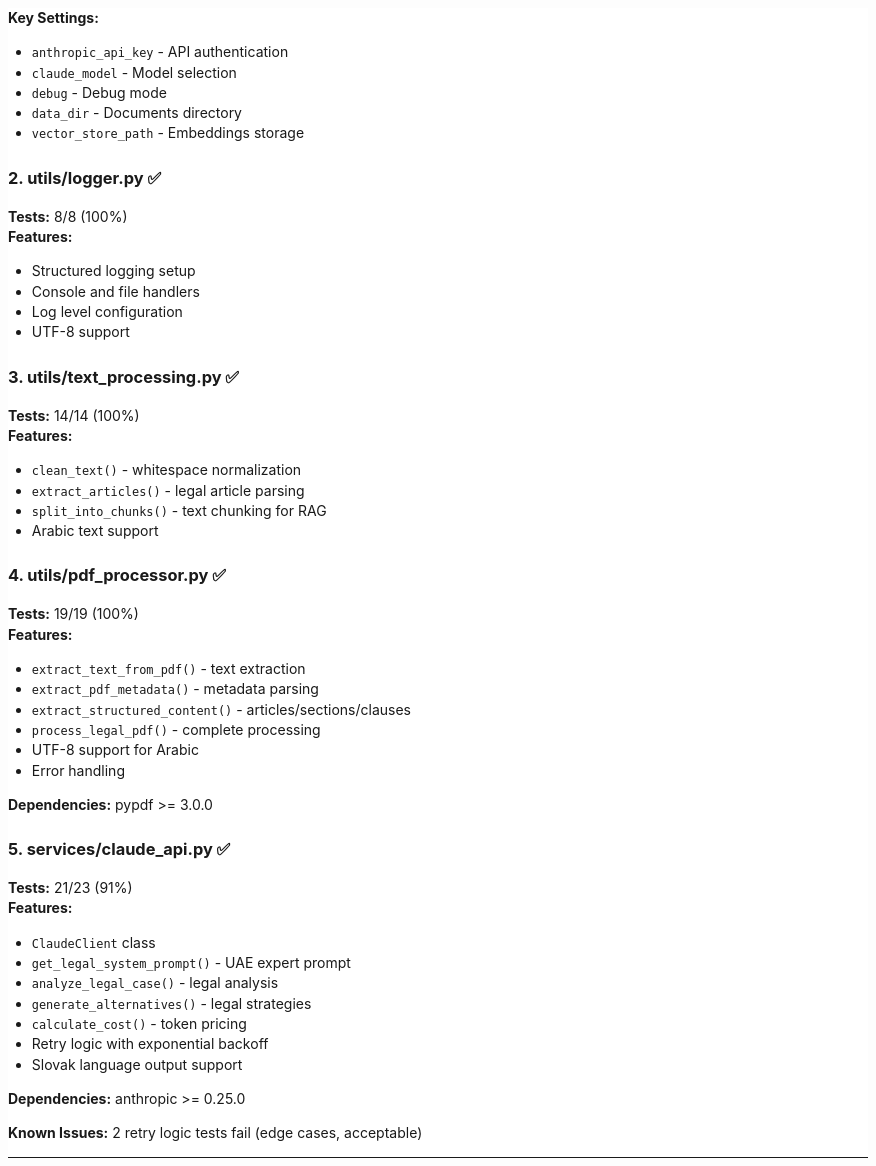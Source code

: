 **Key Settings:**
- `anthropic_api_key` - API authentication
- `claude_model` - Model selection
- `debug` - Debug mode
- `data_dir` - Documents directory
- `vector_store_path` - Embeddings storage

### 2. utils/logger.py ✅
**Tests:** 8/8 (100%)  
**Features:**
- Structured logging setup
- Console and file handlers
- Log level configuration
- UTF-8 support

### 3. utils/text_processing.py ✅
**Tests:** 14/14 (100%)  
**Features:**
- `clean_text()` - whitespace normalization
- `extract_articles()` - legal article parsing
- `split_into_chunks()` - text chunking for RAG
- Arabic text support

### 4. utils/pdf_processor.py ✅
**Tests:** 19/19 (100%)  
**Features:**
- `extract_text_from_pdf()` - text extraction
- `extract_pdf_metadata()` - metadata parsing
- `extract_structured_content()` - articles/sections/clauses
- `process_legal_pdf()` - complete processing
- UTF-8 support for Arabic
- Error handling

**Dependencies:** pypdf >= 3.0.0

### 5. services/claude_api.py ✅
**Tests:** 21/23 (91%)  
**Features:**
- `ClaudeClient` class
- `get_legal_system_prompt()` - UAE expert prompt
- `analyze_legal_case()` - legal analysis
- `generate_alternatives()` - legal strategies
- `calculate_cost()` - token pricing
- Retry logic with exponential backoff
- Slovak language output support

**Dependencies:** anthropic >= 0.25.0

**Known Issues:** 2 retry logic tests fail (edge cases, acceptable)

---
